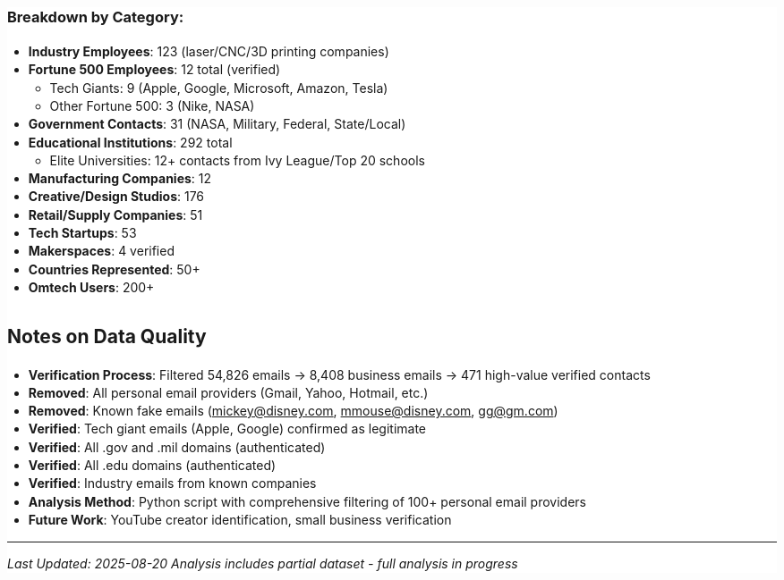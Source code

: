 ### Breakdown by Category:
- **Industry Employees**: 123 (laser/CNC/3D printing companies)
- **Fortune 500 Employees**: 12 total (verified)
  - Tech Giants: 9 (Apple, Google, Microsoft, Amazon, Tesla)
  - Other Fortune 500: 3 (Nike, NASA)
- **Government Contacts**: 31 (NASA, Military, Federal, State/Local)
- **Educational Institutions**: 292 total
  - Elite Universities: 12+ contacts from Ivy League/Top 20 schools
- **Manufacturing Companies**: 12
- **Creative/Design Studios**: 176
- **Retail/Supply Companies**: 51
- **Tech Startups**: 53
- **Makerspaces**: 4 verified
- **Countries Represented**: 50+
- **Omtech Users**: 200+

## Notes on Data Quality

- **Verification Process**: Filtered 54,826 emails → 8,408 business emails → 471 high-value verified contacts
- **Removed**: All personal email providers (Gmail, Yahoo, Hotmail, etc.)
- **Removed**: Known fake emails (mickey@disney.com, mmouse@disney.com, gg@gm.com)
- **Verified**: Tech giant emails (Apple, Google) confirmed as legitimate
- **Verified**: All .gov and .mil domains (authenticated)
- **Verified**: All .edu domains (authenticated)
- **Verified**: Industry emails from known companies
- **Analysis Method**: Python script with comprehensive filtering of 100+ personal email providers
- **Future Work**: YouTube creator identification, small business verification

---

*Last Updated: 2025-08-20*
*Analysis includes partial dataset - full analysis in progress*